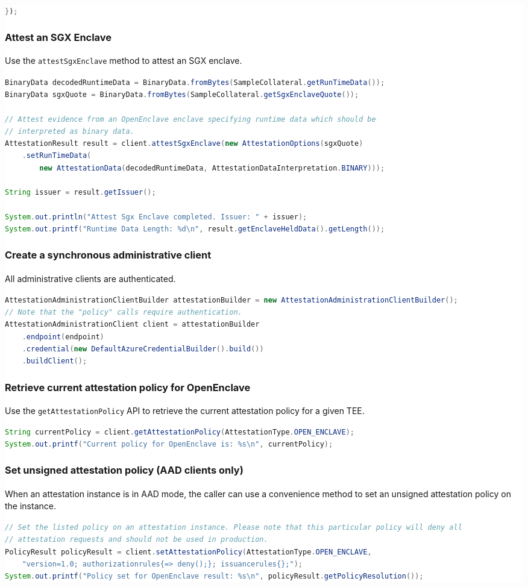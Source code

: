 ```java readme-sample-getSigningCertificates
});
```

### Attest an SGX Enclave

Use the `attestSgxEnclave` method to attest an SGX enclave.

```java readme-sample-attest-sgx-enclave
BinaryData decodedRuntimeData = BinaryData.fromBytes(SampleCollateral.getRunTimeData());
BinaryData sgxQuote = BinaryData.fromBytes(SampleCollateral.getSgxEnclaveQuote());

// Attest evidence from an OpenEnclave enclave specifying runtime data which should be
// interpreted as binary data.
AttestationResult result = client.attestSgxEnclave(new AttestationOptions(sgxQuote)
    .setRunTimeData(
        new AttestationData(decodedRuntimeData, AttestationDataInterpretation.BINARY)));

String issuer = result.getIssuer();

System.out.println("Attest Sgx Enclave completed. Issuer: " + issuer);
System.out.printf("Runtime Data Length: %d\n", result.getEnclaveHeldData().getLength());
```

### Create a synchronous administrative client

All administrative clients are authenticated.

```java readme-sample-create-admin-client
AttestationAdministrationClientBuilder attestationBuilder = new AttestationAdministrationClientBuilder();
// Note that the "policy" calls require authentication.
AttestationAdministrationClient client = attestationBuilder
    .endpoint(endpoint)
    .credential(new DefaultAzureCredentialBuilder().build())
    .buildClient();
```

### Retrieve current attestation policy for OpenEnclave

Use the `getAttestationPolicy` API to retrieve the current attestation policy for a given TEE.

```java readme-sample-getCurrentPolicy
String currentPolicy = client.getAttestationPolicy(AttestationType.OPEN_ENCLAVE);
System.out.printf("Current policy for OpenEnclave is: %s\n", currentPolicy);
```

### Set unsigned attestation policy (AAD clients only)

When an attestation instance is in AAD mode, the caller can use a convenience method to set an unsigned attestation
policy on the instance.

```java readme-sample-set-unsigned-policy
// Set the listed policy on an attestation instance. Please note that this particular policy will deny all
// attestation requests and should not be used in production.
PolicyResult policyResult = client.setAttestationPolicy(AttestationType.OPEN_ENCLAVE,
    "version=1.0; authorizationrules{=> deny();}; issuancerules{};");
System.out.printf("Policy set for OpenEnclave result: %s\n", policyResult.getPolicyResolution());
```
